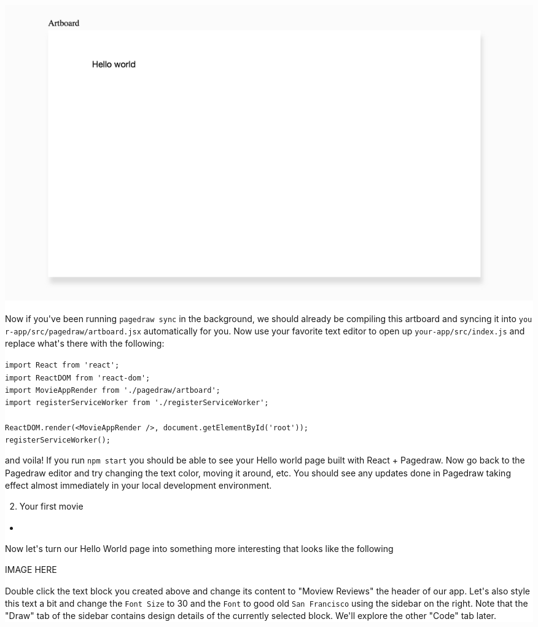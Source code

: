 ![Hello world](images/hello.png)

Now if you've been running `pagedraw sync` in the background, we should already be compiling this artboard and syncing it
into `your-app/src/pagedraw/artboard.jsx` automatically for you. Now use your favorite text editor to open up `your-app/src/index.js` and replace what's there with the following:

```
import React from 'react';
import ReactDOM from 'react-dom';
import MovieAppRender from './pagedraw/artboard';
import registerServiceWorker from './registerServiceWorker';

ReactDOM.render(<MovieAppRender />, document.getElementById('root'));
registerServiceWorker();
```

and voila! If you run `npm start` you should be able to see your Hello world page built with React + Pagedraw. Now go back to the Pagedraw editor and try changing the text color, moving it around, etc. You should see any updates done in Pagedraw taking effect almost immediately in your local development environment.


2. Your first movie
-

Now let's turn our Hello World page into something more interesting that looks like the following

IMAGE HERE

Double click the text block you created above and
change its content to "Moview Reviews" the header of our app. Let's also style this text a bit and change the `Font Size` to 30
and the `Font` to good old `San Francisco` using the sidebar on the right. Note that the "Draw" tab of the sidebar contains design details of the currently selected block. We'll explore the other "Code" tab later.
